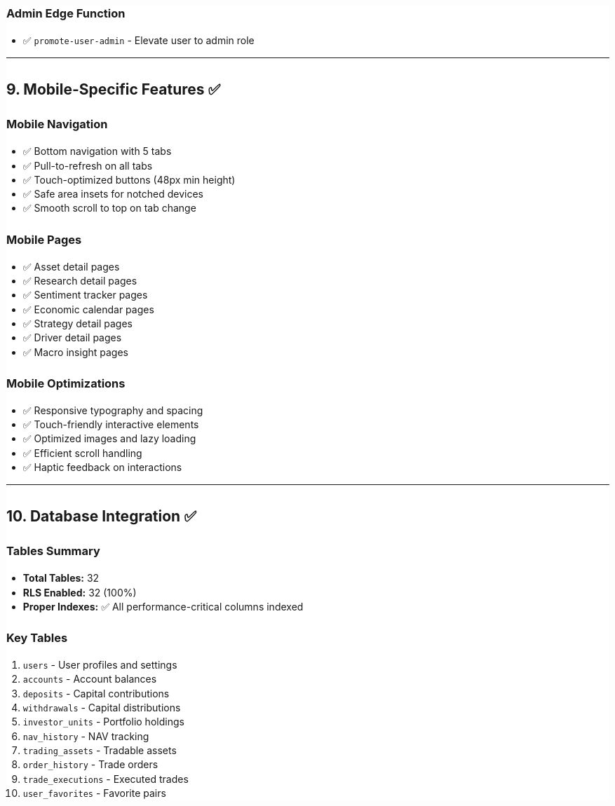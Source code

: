 ### Admin Edge Function
- ✅ `promote-user-admin` - Elevate user to admin role

---

## 9. Mobile-Specific Features ✅

### Mobile Navigation
- ✅ Bottom navigation with 5 tabs
- ✅ Pull-to-refresh on all tabs
- ✅ Touch-optimized buttons (48px min height)
- ✅ Safe area insets for notched devices
- ✅ Smooth scroll to top on tab change

### Mobile Pages
- ✅ Asset detail pages
- ✅ Research detail pages
- ✅ Sentiment tracker pages
- ✅ Economic calendar pages
- ✅ Strategy detail pages
- ✅ Driver detail pages
- ✅ Macro insight pages

### Mobile Optimizations
- ✅ Responsive typography and spacing
- ✅ Touch-friendly interactive elements
- ✅ Optimized images and lazy loading
- ✅ Efficient scroll handling
- ✅ Haptic feedback on interactions

---

## 10. Database Integration ✅

### Tables Summary
- **Total Tables:** 32
- **RLS Enabled:** 32 (100%)
- **Proper Indexes:** ✅ All performance-critical columns indexed

### Key Tables
1. `users` - User profiles and settings
2. `accounts` - Account balances
3. `deposits` - Capital contributions
4. `withdrawals` - Capital distributions
5. `investor_units` - Portfolio holdings
6. `nav_history` - NAV tracking
7. `trading_assets` - Tradable assets
8. `order_history` - Trade orders
9. `trade_executions` - Executed trades
10. `user_favorites` - Favorite pairs
